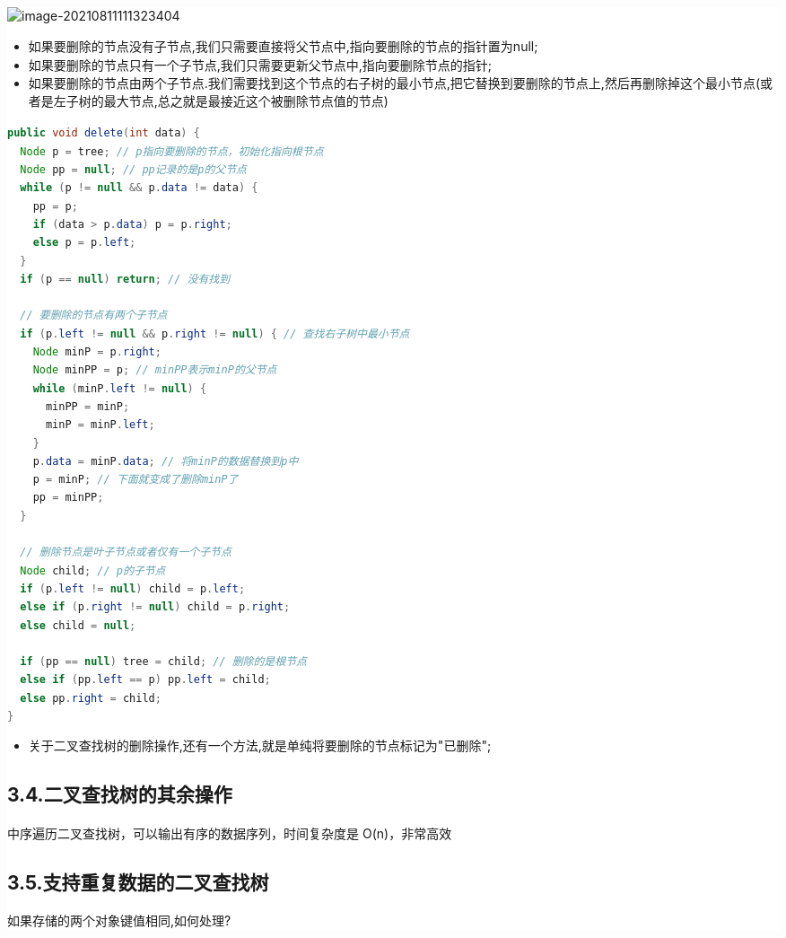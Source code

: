 ![image-20210811111323404](https://fechin-picgo.oss-cn-shanghai.aliyuncs.com/PicGo/image-20210811111323404.png)

* 如果要删除的节点没有子节点,我们只需要直接将父节点中,指向要删除的节点的指针置为null;
* 如果要删除的节点只有一个子节点,我们只需要更新父节点中,指向要删除节点的指针;
* 如果要删除的节点由两个子节点.我们需要找到这个节点的右子树的最小节点,把它替换到要删除的节点上,然后再删除掉这个最小节点(或者是左子树的最大节点,总之就是最接近这个被删除节点值的节点)

~~~java
public void delete(int data) {
  Node p = tree; // p指向要删除的节点，初始化指向根节点
  Node pp = null; // pp记录的是p的父节点
  while (p != null && p.data != data) {
    pp = p;
    if (data > p.data) p = p.right;
    else p = p.left;
  }
  if (p == null) return; // 没有找到

  // 要删除的节点有两个子节点
  if (p.left != null && p.right != null) { // 查找右子树中最小节点
    Node minP = p.right;
    Node minPP = p; // minPP表示minP的父节点
    while (minP.left != null) {
      minPP = minP;
      minP = minP.left;
    }
    p.data = minP.data; // 将minP的数据替换到p中
    p = minP; // 下面就变成了删除minP了
    pp = minPP;
  }

  // 删除节点是叶子节点或者仅有一个子节点
  Node child; // p的子节点
  if (p.left != null) child = p.left;
  else if (p.right != null) child = p.right;
  else child = null;

  if (pp == null) tree = child; // 删除的是根节点
  else if (pp.left == p) pp.left = child;
  else pp.right = child;
}
~~~

* 关于二叉查找树的删除操作,还有一个方法,就是单纯将要删除的节点标记为"已删除";

## 3.4.二叉查找树的其余操作

中序遍历二叉查找树，可以输出有序的数据序列，时间复杂度是 O(n)，非常高效

## 3.5.支持重复数据的二叉查找树

如果存储的两个对象键值相同,如何处理?
